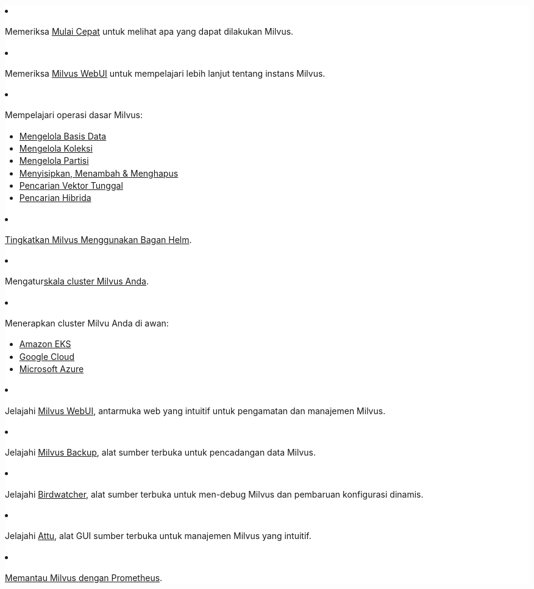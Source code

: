 <li><p>Memeriksa <a href="/docs/id/v2.5.x/quickstart.md">Mulai Cepat</a> untuk melihat apa yang dapat dilakukan Milvus.</p></li>
<li><p>Memeriksa <a href="/docs/id/v2.5.x/milvus-webui.md">Milvus WebUI</a> untuk mempelajari lebih lanjut tentang instans Milvus.</p></li>
<li><p>Mempelajari operasi dasar Milvus:</p>
<ul>
<li><a href="/docs/id/v2.5.x/manage_databases.md">Mengelola Basis Data</a></li>
<li><a href="/docs/id/v2.5.x/manage-collections.md">Mengelola Koleksi</a></li>
<li><a href="/docs/id/v2.5.x/manage-partitions.md">Mengelola Partisi</a></li>
<li><a href="/docs/id/v2.5.x/insert-update-delete.md">Menyisipkan, Menambah &amp; Menghapus</a></li>
<li><a href="/docs/id/v2.5.x/single-vector-search.md">Pencarian Vektor Tunggal</a></li>
<li><a href="/docs/id/v2.5.x/multi-vector-search.md">Pencarian Hibrida</a></li>
</ul></li>
<li><p><a href="/docs/id/v2.5.x/upgrade_milvus_cluster-helm.md">Tingkatkan Milvus Menggunakan Bagan Helm</a>.</p></li>
<li><p>Mengatur<a href="/docs/id/v2.5.x/scaleout.md">skala cluster Milvus Anda</a>.</p></li>
<li><p>Menerapkan cluster Milvu Anda di awan:</p>
<ul>
<li><a href="/docs/id/v2.5.x/eks.md">Amazon EKS</a></li>
<li><a href="/docs/id/v2.5.x/gcp.md">Google Cloud</a></li>
<li><a href="/docs/id/v2.5.x/azure.md">Microsoft Azure</a></li>
</ul></li>
<li><p>Jelajahi <a href="/docs/id/v2.5.x/milvus-webui.md">Milvus WebUI</a>, antarmuka web yang intuitif untuk pengamatan dan manajemen Milvus.</p></li>
<li><p>Jelajahi <a href="/docs/id/v2.5.x/milvus_backup_overview.md">Milvus Backup</a>, alat sumber terbuka untuk pencadangan data Milvus.</p></li>
<li><p>Jelajahi <a href="/docs/id/v2.5.x/birdwatcher_overview.md">Birdwatcher</a>, alat sumber terbuka untuk men-debug Milvus dan pembaruan konfigurasi dinamis.</p></li>
<li><p>Jelajahi <a href="https://github.com/zilliztech/attu">Attu</a>, alat GUI sumber terbuka untuk manajemen Milvus yang intuitif.</p></li>
<li><p><a href="/docs/id/v2.5.x/monitor.md">Memantau Milvus dengan Prometheus</a>.</p></li>
</ul>
